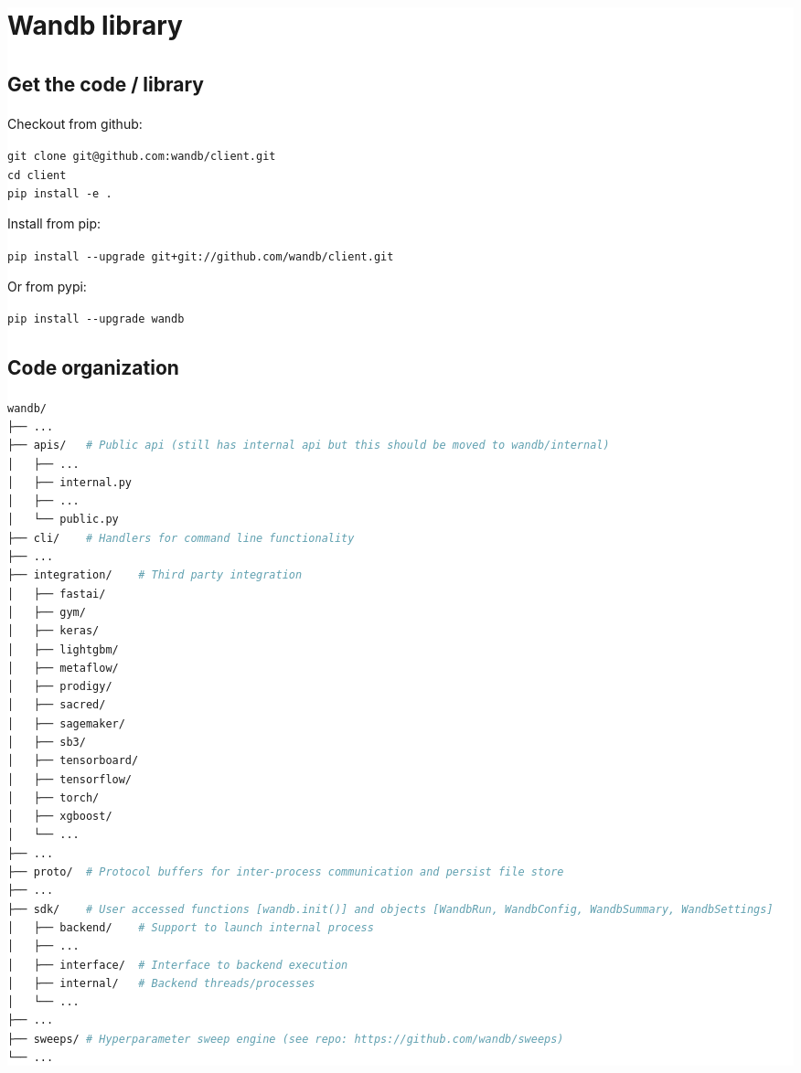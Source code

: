 # Wandb library

## Get the code / library

Checkout from github:

```shell
git clone git@github.com:wandb/client.git
cd client
pip install -e .
```

Install from pip:

```shell
pip install --upgrade git+git://github.com/wandb/client.git
```

Or from pypi:

```shell
pip install --upgrade wandb
```

## Code organization

```bash
wandb/
├── ...
├── apis/   # Public api (still has internal api but this should be moved to wandb/internal)
│   ├── ...
│   ├── internal.py
│   ├── ...
│   └── public.py
├── cli/    # Handlers for command line functionality
├── ...
├── integration/    # Third party integration
│   ├── fastai/
│   ├── gym/
│   ├── keras/
│   ├── lightgbm/
│   ├── metaflow/
│   ├── prodigy/
│   ├── sacred/
│   ├── sagemaker/
│   ├── sb3/
│   ├── tensorboard/
│   ├── tensorflow/
│   ├── torch/
│   ├── xgboost/
│   └── ...
├── ...
├── proto/  # Protocol buffers for inter-process communication and persist file store
├── ...
├── sdk/    # User accessed functions [wandb.init()] and objects [WandbRun, WandbConfig, WandbSummary, WandbSettings]
│   ├── backend/    # Support to launch internal process
│   ├── ...
│   ├── interface/  # Interface to backend execution
│   ├── internal/   # Backend threads/processes
│   └── ...
├── ...
├── sweeps/ # Hyperparameter sweep engine (see repo: https://github.com/wandb/sweeps)
└── ...
```
